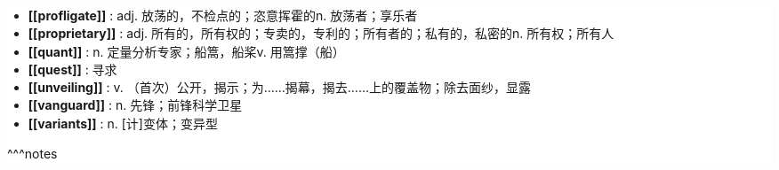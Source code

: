 + **[[profligate]]** : adj. 放荡的，不检点的；恣意挥霍的n. 放荡者；享乐者
+ **[[proprietary]]** : adj. 所有的，所有权的；专卖的，专利的；所有者的；私有的，私密的n. 所有权；所有人
+ **[[quant]]** : n. 定量分析专家；船篙，船桨v. 用篙撑（船）
+ **[[quest]]** : 寻求
+ **[[unveiling]]** : v. （首次）公开，揭示；为……揭幕，揭去……上的覆盖物；除去面纱，显露
+ **[[vanguard]]** : n. 先锋；前锋科学卫星
+ **[[variants]]** : n. [计]变体；变异型

^^^notes